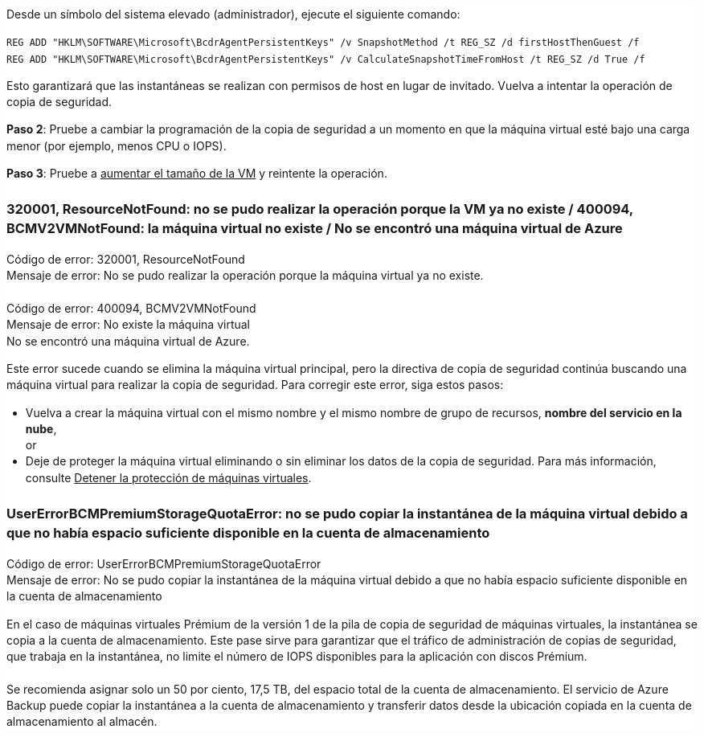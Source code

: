Desde un símbolo del sistema elevado (administrador), ejecute el siguiente comando:

```console
REG ADD "HKLM\SOFTWARE\Microsoft\BcdrAgentPersistentKeys" /v SnapshotMethod /t REG_SZ /d firstHostThenGuest /f
REG ADD "HKLM\SOFTWARE\Microsoft\BcdrAgentPersistentKeys" /v CalculateSnapshotTimeFromHost /t REG_SZ /d True /f
```

Esto garantizará que las instantáneas se realizan con permisos de host en lugar de invitado. Vuelva a intentar la operación de copia de seguridad.

**Paso 2**: Pruebe a cambiar la programación de la copia de seguridad a un momento en que la máquina virtual esté bajo una carga menor (por ejemplo, menos CPU o IOPS).

**Paso 3**: Pruebe a [aumentar el tamaño de la VM](../virtual-machines/resize-vm.md) y reintente la operación.

### <a name="320001-resourcenotfound---could-not-perform-the-operation-as-vm-no-longer-exists--400094-bcmv2vmnotfound---the-virtual-machine-doesnt-exist--an-azure-virtual-machine-wasnt-found"></a>320001, ResourceNotFound: no se pudo realizar la operación porque la VM ya no existe / 400094, BCMV2VMNotFound: la máquina virtual no existe / No se encontró una máquina virtual de Azure

Código de error: 320001, ResourceNotFound <br/> Mensaje de error: No se pudo realizar la operación porque la máquina virtual ya no existe. <br/> <br/> Código de error: 400094, BCMV2VMNotFound <br/> Mensaje de error: No existe la máquina virtual <br/>
No se encontró una máquina virtual de Azure.

Este error sucede cuando se elimina la máquina virtual principal, pero la directiva de copia de seguridad continúa buscando una máquina virtual para realizar la copia de seguridad. Para corregir este error, siga estos pasos:

* Vuelva a crear la máquina virtual con el mismo nombre y el mismo nombre de grupo de recursos, **nombre del servicio en la nube**,<br>or
* Deje de proteger la máquina virtual eliminando o sin eliminar los datos de la copia de seguridad. Para más información, consulte [Detener la protección de máquinas virtuales](backup-azure-manage-vms.md#stop-protecting-a-vm).</li></ol>

### <a name="usererrorbcmpremiumstoragequotaerror---could-not-copy-the-snapshot-of-the-virtual-machine-due-to-insufficient-free-space-in-the-storage-account"></a>UserErrorBCMPremiumStorageQuotaError: no se pudo copiar la instantánea de la máquina virtual debido a que no había espacio suficiente disponible en la cuenta de almacenamiento

Código de error: UserErrorBCMPremiumStorageQuotaError<br/> Mensaje de error: No se pudo copiar la instantánea de la máquina virtual debido a que no había espacio suficiente disponible en la cuenta de almacenamiento

 En el caso de máquinas virtuales Prémium de la versión 1 de la pila de copia de seguridad de máquinas virtuales, la instantánea se copia a la cuenta de almacenamiento. Este pase sirve para garantizar que el tráfico de administración de copias de seguridad, que trabaja en la instantánea, no limite el número de IOPS disponibles para la aplicación con discos Prémium. <br><br>Se recomienda asignar solo un 50 por ciento, 17,5 TB, del espacio total de la cuenta de almacenamiento. El servicio de Azure Backup puede copiar la instantánea a la cuenta de almacenamiento y transferir datos desde la ubicación copiada en la cuenta de almacenamiento al almacén.
